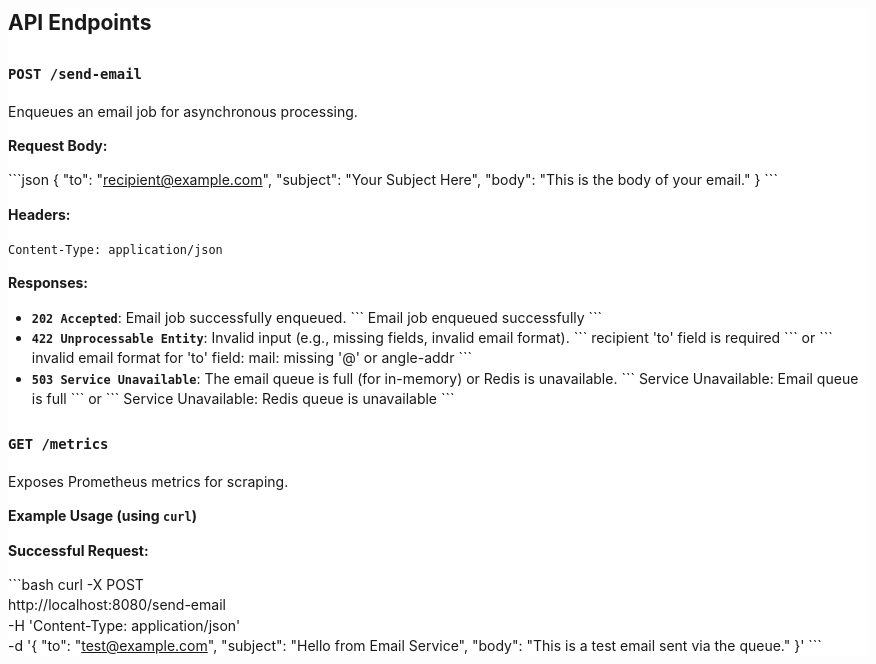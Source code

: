 ## API Endpoints

### `POST /send-email`

Enqueues an email job for asynchronous processing.

**Request Body:**

\`\`\`json
{
"to": "recipient@example.com",
"subject": "Your Subject Here",
"body": "This is the body of your email."
}
\`\`\`

**Headers:**

`Content-Type: application/json`

**Responses:**

- **`202 Accepted`**: Email job successfully enqueued.
  \`\`\`
  Email job enqueued successfully
  \`\`\`
- **`422 Unprocessable Entity`**: Invalid input (e.g., missing fields, invalid email format).
  \`\`\`
  recipient 'to' field is required
  \`\`\`
  or
  \`\`\`
  invalid email format for 'to' field: mail: missing '@' or angle-addr
  \`\`\`
- **`503 Service Unavailable`**: The email queue is full (for in-memory) or Redis is unavailable.
  \`\`\`
  Service Unavailable: Email queue is full
  \`\`\`
  or
  \`\`\`
  Service Unavailable: Redis queue is unavailable
  \`\`\`

### `GET /metrics`

Exposes Prometheus metrics for scraping.

**Example Usage (using `curl`)**

**Successful Request:**

\`\`\`bash
curl -X POST \
 http://localhost:8080/send-email \
 -H 'Content-Type: application/json' \
 -d '{
"to": "test@example.com",
"subject": "Hello from Email Service",
"body": "This is a test email sent via the queue."
}'
\`\`\`
